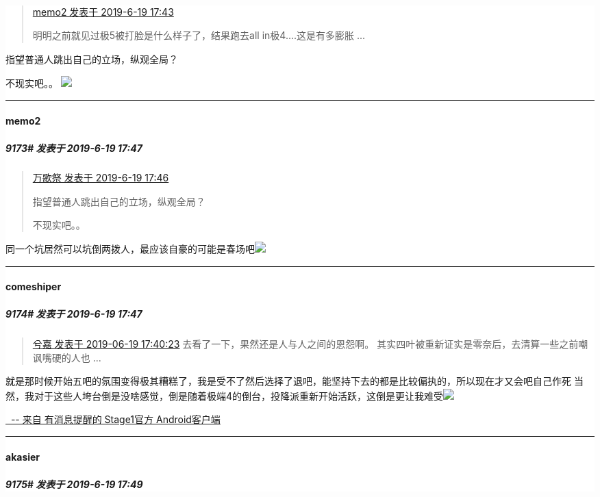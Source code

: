 

<blockquote><a href="httphttps://bbs.saraba1st.com/2b/forum.php?mod=redirect&amp;goto=findpost&amp;pid=44193877&amp;ptid=1831320" target="_blank">memo2 发表于 2019-6-19 17:43</a>

明明之前就见过极5被打脸是什么样子了，结果跑去all in极4....这是有多膨胀 ...</blockquote>
指望普通人跳出自己的立场，纵观全局？

不现实吧。。
<img src="https://static.saraba1st.com/image/smiley/face2017/067.png" referrerpolicy="no-referrer">







-----

####  memo2  
##### 9173#       发表于 2019-6-19 17:47



<blockquote><a href="httphttps://bbs.saraba1st.com/2b/forum.php?mod=redirect&amp;goto=findpost&amp;pid=44193926&amp;ptid=1831320" target="_blank">万歌祭 发表于 2019-6-19 17:46</a>

指望普通人跳出自己的立场，纵观全局？

不现实吧。。</blockquote>
同一个坑居然可以坑倒两拨人，最应该自豪的可能是春场吧<img src="https://static.saraba1st.com/image/smiley/face2017/125.png" referrerpolicy="no-referrer">







-----

####  comeshiper  
##### 9174#       发表于 2019-6-19 17:47



<blockquote><a href="httphttps://bbs.saraba1st.com/2b/forum.php?mod=redirect&amp;goto=findpost&amp;pid=44193835&amp;ptid=1831320" target="_blank">兮嘉 发表于 2019-06-19 17:40:23</a>
去看了一下，果然还是人与人之间的恩怨啊。
其实四叶被重新证实是零奈后，去清算一些之前嘲讽嘴硬的人也 ...</blockquote>就是那时候开始五吧的氛围变得极其糟糕了，我是受不了然后选择了退吧，能坚持下去的都是比较偏执的，所以现在才又会吧自己作死
当然，我对于这些人垮台倒是没啥感觉，倒是随着极端4的倒台，投降派重新开始活跃，这倒是更让我难受<img src="https://static.saraba1st.com/image/smiley/face2017/009.gif" referrerpolicy="no-referrer">

[  -- 来自 有消息提醒的 Stage1官方 Android客户端](https://www.coolapk.com/apk/140634)







-----

####  akasier  
##### 9175#       发表于 2019-6-19 17:49
